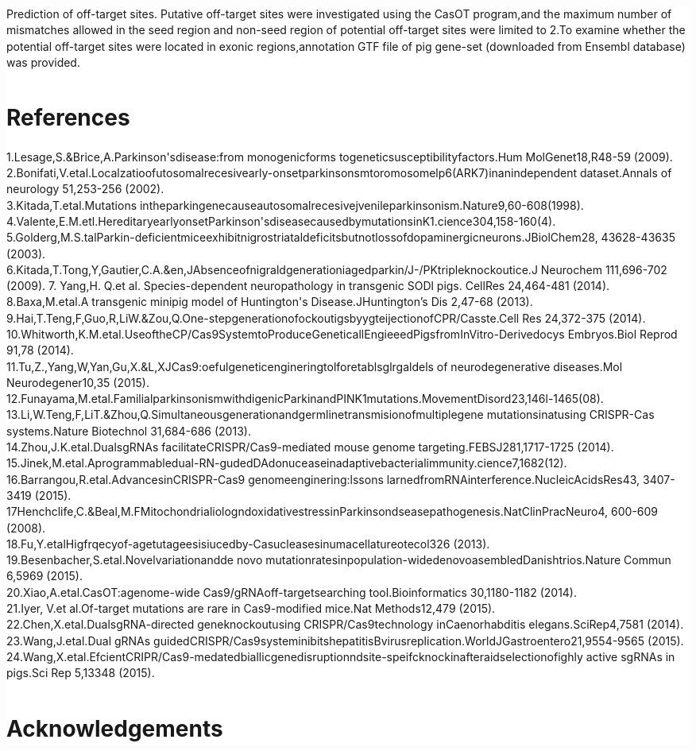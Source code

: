 Prediction of off-target sites. Putative off-target sites were investigated using the CasOT program,and the maximum number of mismatches allowed in the seed region and non-seed region of potential off-target sites were limited to 2.To examine whether the potential off-target sites were located in exonic regions,annotation GTF file of pig gene-set (downloaded from Ensembl database) was provided.

# References

1.Lesage,S.&Brice,A.Parkinson'sdisease:from monogenicforms togeneticsusceptibilityfactors.Hum MolGenet18,R48-59 (2009).   
2.Bonifati,V.etal.Localzatioofutosomalrecesivearly-onsetparkinsonsmtoromosomelp6(ARK7)inanindependent dataset.Annals of neurology 51,253-256 (2002).   
3.Kitada,T.etal.Mutations intheparkingenecauseautosomalrecesivejvenileparkinsonism.Nature9,60-608(1998).   
4.Valente,E.M.etl.HereditaryearlyonsetParkinson'sdiseasecausedbymutationsinK1.cience304,158-160(4).   
5.Golderg,M.S.talParkin-deficientmiceexhibitnigrostriataldeficitsbutnotlossofdopaminergicneurons.JBiolChem28, 43628-43635 (2003).   
6.Kitada,T.Tong,Y,Gautier,C.A.&en,JAbsenceofnigraldgenerationiagedparkin/J-/PKtripleknockoutice.J Neurochem 111,696-702 (2009). 7. Yang,H. Q.et al. Species-dependent neuropathology in transgenic SODl pigs. CellRes 24,464-481 (2014).   
8.Baxa,M.etal.A transgenic minipig model of Huntington's Disease.JHuntington’s Dis 2,47-68 (2013).   
9.Hai,T.Teng,F,Guo,R,LiW.&Zou,Q.One-stepgenerationofockoutigsbyygteijectionofCPR/Casste.Cell Res 24,372-375 (2014).   
10.Whitworth,K.M.etal.UseoftheCP/Cas9SystemtoProduceGeneticallEngieeedPigsfromInVitro-Derivedocys Embryos.Biol Reprod 91,78 (2014).   
11.Tu,Z.,Yang,W,Yan,Gu,X.&L,XJCas9:oefulgeneticengineringtolforetablsglrgaldels of neurodegenerative diseases.Mol Neurodegener10,35 (2015).   
12.Funayama,M.etal.FamilialparkinsonismwithdigenicParkinandPINK1mutations.MovementDisord23,146l-1465(08).   
13.Li,W.Teng,F,LiT.&Zhou,Q.Simultaneousgenerationandgermlinetransmisionofmultiplegene mutationsinatusing CRISPR-Cas systems.Nature Biotechnol 31,684-686 (2013).   
14.Zhou,J.K.etal.DualsgRNAs facilitateCRISPR/Cas9-mediated mouse genome targeting.FEBSJ281,1717-1725 (2014).   
15.Jinek,M.etal.Aprogrammabledual-RN-gudedDAdonuceaseinadaptivebacterialimmunity.cience7,1682(12).   
16.Barrangou,R.etal.AdvancesinCRISPR-Cas9 genomeenginering:lssons larnedfromRNAinterference.NucleicAcidsRes43, 3407-3419 (2015).   
17Henchclife,C.&Beal,M.FMitochondrialiologndoxidativestressinParkinsondseasepathogenesis.NatClinPracNeuro4, 600-609 (2008).   
18.Fu,Y.etalHigfrqecyof-agetutageesisiucedby-Casucleasesinumacellatureotecol326 (2013).   
19.Besenbacher,S.etal.Novelvariationandde novo mutationratesinpopulation-widedenovoasembledDanishtrios.Nature Commun 6,5969 (2015).   
20.Xiao,A.etal.CasOT:agenome-wide Cas9/gRNAoff-targetsearching tool.Bioinformatics 30,1180-1182 (2014).   
21.Iyer, V.et al.Of-target mutations are rare in Cas9-modified mice.Nat Methods12,479 (2015).   
22.Chen,X.etal.DualsgRNA-directed geneknockoutusing CRISPR/Cas9technology inCaenorhabditis elegans.SciRep4,7581 (2014).   
23.Wang,J.etal.Dual gRNAs guidedCRISPR/Cas9systeminibitshepatitisBvirusreplication.WorldJGastroentero21,9554-9565 (2015).   
24.Wang,X.etal.EfcientCRIPR/Cas9-medatedbiallicgenedisruptionndsite-speifcknockinafteraidselectionofighly active sgRNAs in pigs.Sci Rep 5,13348 (2015).

# Acknowledgements
